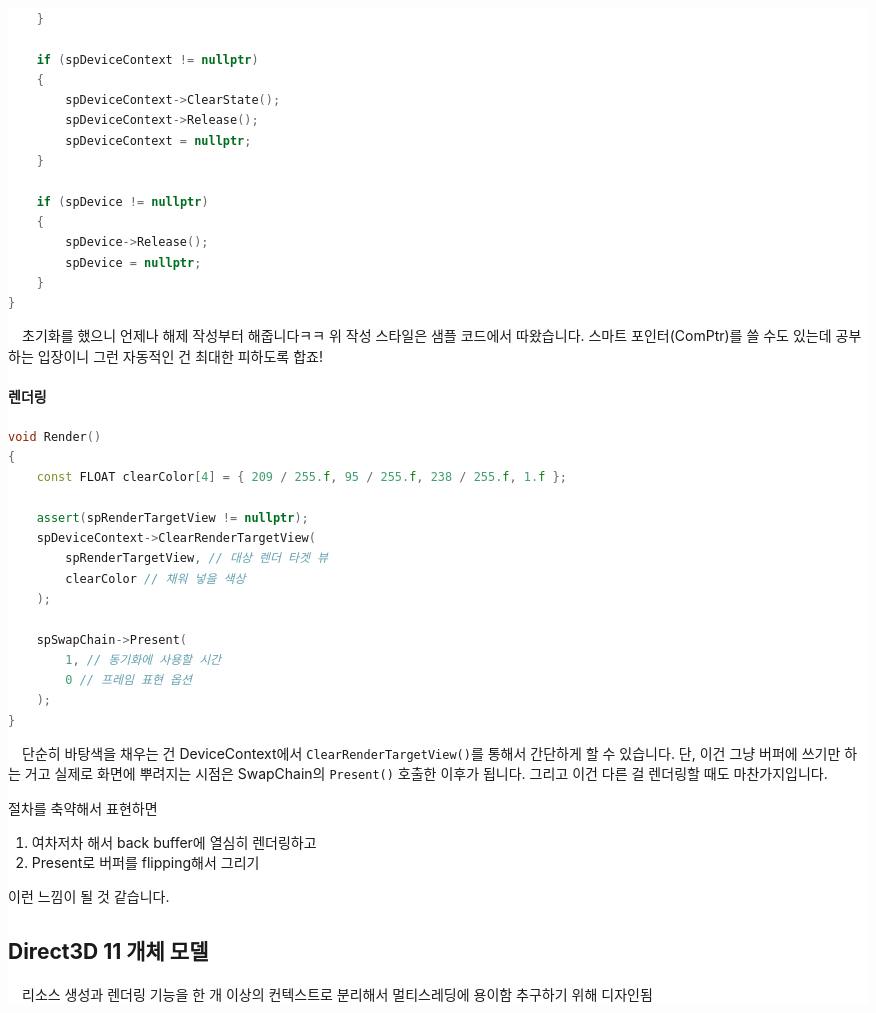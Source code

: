 ~~~ C++
	}

	if (spDeviceContext != nullptr)
	{
		spDeviceContext->ClearState();
		spDeviceContext->Release();
		spDeviceContext = nullptr;
	}

	if (spDevice != nullptr)
	{
		spDevice->Release();
		spDevice = nullptr;
	}
}
~~~

&emsp;초기화를 했으니 언제나 해제 작성부터 해줍니다ㅋㅋ 위 작성 스타일은 샘플 코드에서 따왔습니다. 스마트 포인터(ComPtr)를 쓸 수도 있는데 공부하는 입장이니 그런 자동적인 건 최대한 피하도록 합죠!

#### 렌더링

~~~ C++
void Render()
{
	const FLOAT clearColor[4] = { 209 / 255.f, 95 / 255.f, 238 / 255.f, 1.f };

	assert(spRenderTargetView != nullptr);
	spDeviceContext->ClearRenderTargetView(
		spRenderTargetView, // 대상 렌더 타겟 뷰
		clearColor // 채워 넣을 색상
	);

	spSwapChain->Present(
		1, // 동기화에 사용할 시간
		0 // 프레임 표현 옵션
	);
}
~~~

&emsp;단순히 바탕색을 채우는 건 DeviceContext에서 `ClearRenderTargetView()`를 통해서 간단하게 할 수 있습니다. 단, 이건 그냥 버퍼에 쓰기만 하는 거고 실제로 화면에 뿌려지는 시점은 SwapChain의 `Present()` 호출한 이후가 됩니다. 그리고 이건 다른 걸 렌더링할 때도 마찬가지입니다.

절차를 축약해서 표현하면

1. 여차저차 해서 back buffer에 열심히 렌더링하고
2. Present로 버퍼를 flipping해서 그리기

이런 느낌이 될 것 같습니다.

## Direct3D 11 개체 모델

&emsp;리소스 생성과 렌더링 기능을 한 개 이상의 컨텍스트로 분리해서 멀티스레딩에 용이함 추구하기 위해 디자인됨
